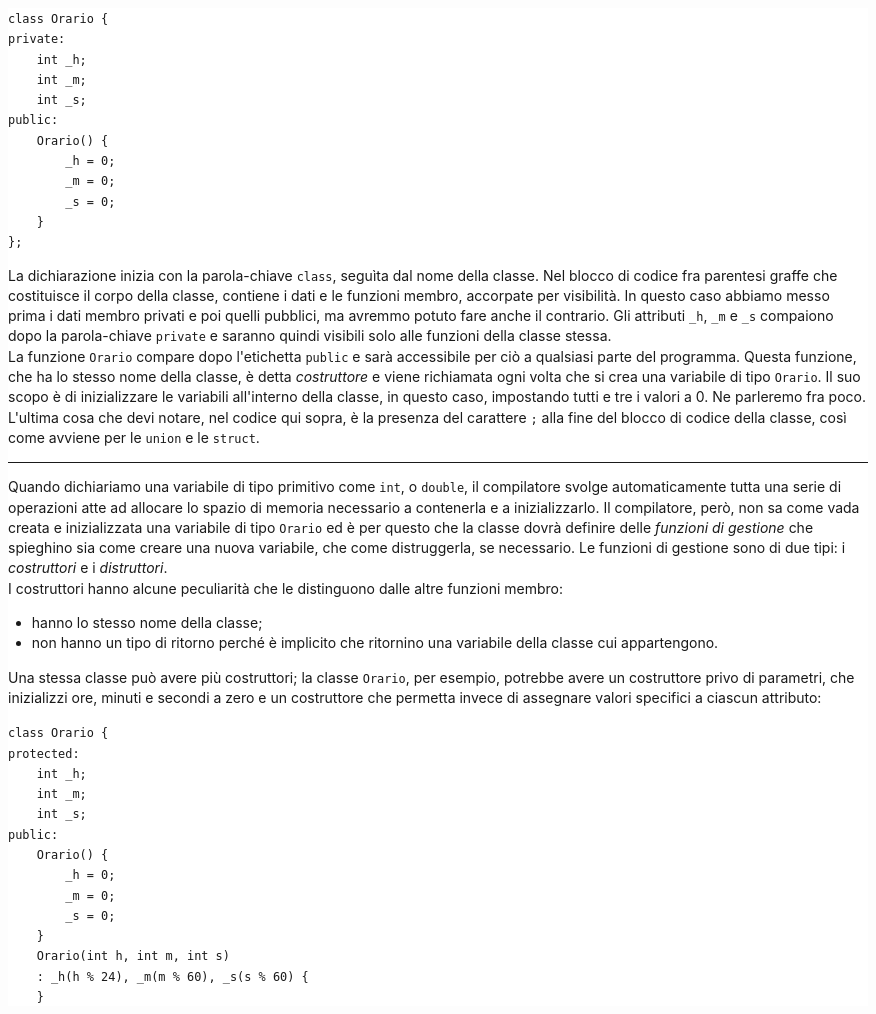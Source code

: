 ```
class Orario {
private:
    int _h;
    int _m;
    int _s;
public:
    Orario() {
        _h = 0;
        _m = 0;
        _s = 0;
    }
};
```

La dichiarazione inizia con la parola-chiave `class`, seguìta dal nome della classe.
Nel blocco di codice fra parentesi graffe che costituisce il corpo della classe, contiene i dati e le funzioni membro, accorpate per visibilità. 
In questo caso abbiamo messo prima i dati membro privati e poi quelli pubblici, ma avremmo potuto fare anche il contrario.
Gli attributi `_h`, `_m` e `_s` compaiono dopo la parola-chiave `private` e saranno quindi visibili solo alle funzioni della classe stessa.  
La funzione `Orario` compare dopo l'etichetta `public` e sarà accessibile per ciò a qualsiasi parte del programma.
Questa funzione, che ha lo stesso nome della classe, è detta *costruttore* e viene richiamata ogni volta che si crea una variabile di tipo `Orario`.
Il suo scopo è di inizializzare le variabili all'interno della classe, in questo caso, impostando tutti e tre i valori a 0. 
Ne parleremo fra poco.  
L'ultima cosa che devi notare, nel codice qui sopra, è la presenza del carattere `;` alla fine del blocco di codice della classe, così come avviene per le `union` e le `struct`.


<hr id="costruttori">

Quando dichiariamo una variabile di tipo primitivo come `int`, o `double`, il compilatore svolge automaticamente tutta una serie di operazioni atte ad allocare lo spazio di memoria necessario a contenerla e a inizializzarlo.
Il compilatore, però, non sa come vada creata e inizializzata una variabile di tipo `Orario` ed è per questo che la classe dovrà definire delle *funzioni di gestione* che spieghino sia come creare una nuova variabile, che come distruggerla, se necessario. 
Le funzioni di gestione sono di due tipi: i *costruttori* e i *distruttori*.  
I costruttori hanno alcune peculiarità che le distin­guono dalle altre funzioni membro: 

- hanno lo stesso nome della classe;
- non hanno un tipo di ritorno perché è implicito che ritornino una variabile   della classe cui appartengono.

Una stessa classe può avere più costruttori; la classe `Orario`, per esempio, potrebbe avere un costruttore privo di parametri, che inizializzi ore, minuti e secondi a zero e un costruttore che permetta invece di assegnare valori specifici a ciascun attributo:

```
class Orario {
protected:
    int _h;
    int _m;
    int _s;
public:
    Orario() {
        _h = 0;
        _m = 0;
        _s = 0;
    }
    Orario(int h, int m, int s) 
    : _h(h % 24), _m(m % 60), _s(s % 60) {
    }
```